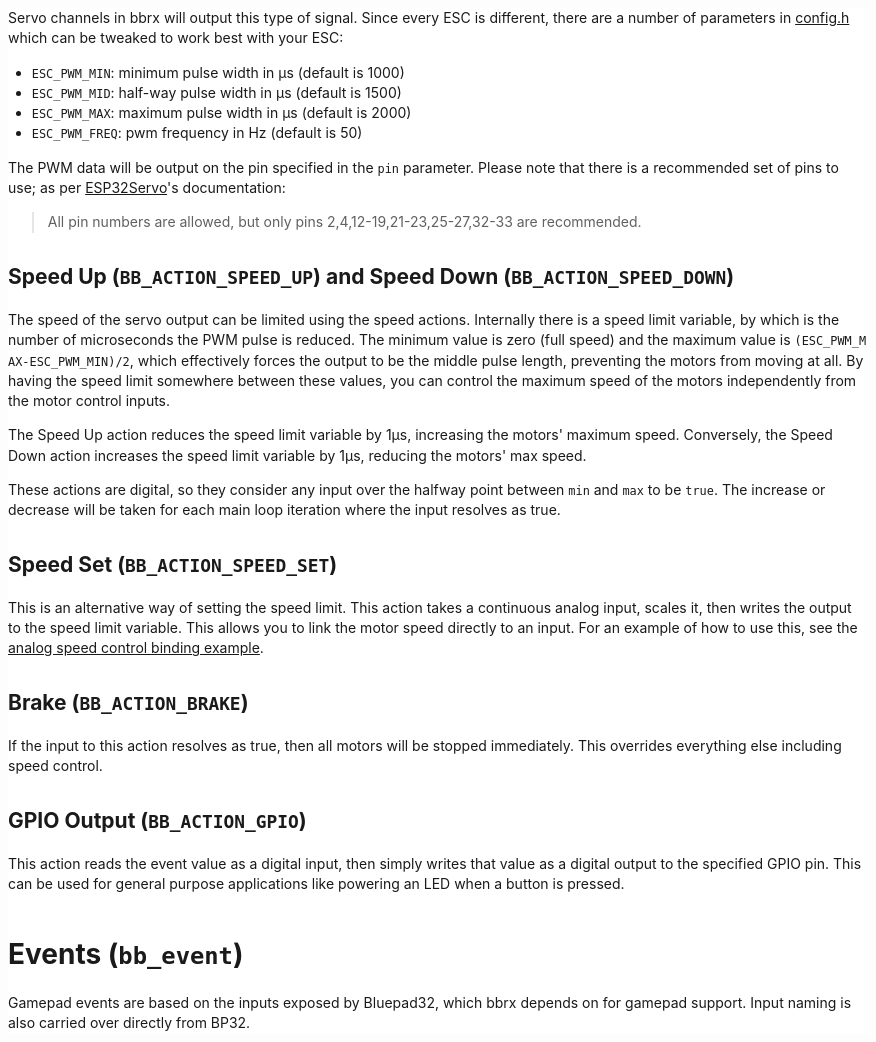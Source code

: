 Servo channels in bbrx will output this type of signal.  Since every ESC is different, there are a number of parameters in [config.h](../bbrx/config.h) which can be tweaked to work best with your ESC:
- `ESC_PWM_MIN`: minimum pulse width in µs (default is 1000)
- `ESC_PWM_MID`: half-way pulse width in µs (default is 1500)
- `ESC_PWM_MAX`: maximum pulse width in µs (default is 2000)
- `ESC_PWM_FREQ`: pwm frequency in Hz (default is 50)

The PWM data will be output on the pin specified in the `pin` parameter.  Please note that there is a recommended set of pins to use; as per [ESP32Servo](https://github.com/madhephaestus/ESP32Servo)'s documentation:
> All pin numbers are allowed, but only pins 2,4,12-19,21-23,25-27,32-33 are recommended.

## Speed Up (`BB_ACTION_SPEED_UP`) and Speed Down (`BB_ACTION_SPEED_DOWN`)
The speed of the servo output can be limited using the speed actions.  Internally there is a speed limit variable, by which is the number of microseconds the PWM pulse is reduced.  The minimum value is zero (full speed) and the maximum value is `(ESC_PWM_MAX-ESC_PWM_MIN)/2`, which effectively forces the output to be the middle pulse length, preventing the motors from moving at all.  By having the speed limit somewhere between these values, you can control the maximum speed of the motors independently from the motor control inputs.

The Speed Up action reduces the speed limit variable by 1µs, increasing the motors' maximum speed.  Conversely, the Speed Down action increases the speed limit variable by 1µs, reducing the motors' max speed.

These actions are digital, so they consider any input over the halfway point between `min` and `max` to be `true`.  The increase or decrease will be taken for each main loop iteration where the input resolves as true.

## Speed Set (`BB_ACTION_SPEED_SET`)
This is an alternative way of setting the speed limit.  This action takes a continuous analog input, scales it, then writes the output to the speed limit variable.  This allows you to link the motor speed directly to an input.  For an example of how to use this, see the [analog speed control binding example](./events.md#analog-speed-control).

## Brake (`BB_ACTION_BRAKE`)
If the input to this action resolves as true, then all motors will be stopped immediately.  This overrides everything else including speed control.

## GPIO Output (`BB_ACTION_GPIO`)
This action reads the event value as a digital input, then simply writes that value as a digital output to the specified GPIO pin.  This can be used for general purpose applications like powering an LED when a button is pressed.

# Events (`bb_event`)
Gamepad events are based on the inputs exposed by Bluepad32, which bbrx depends on for gamepad support.  Input naming is also carried over directly from BP32.
